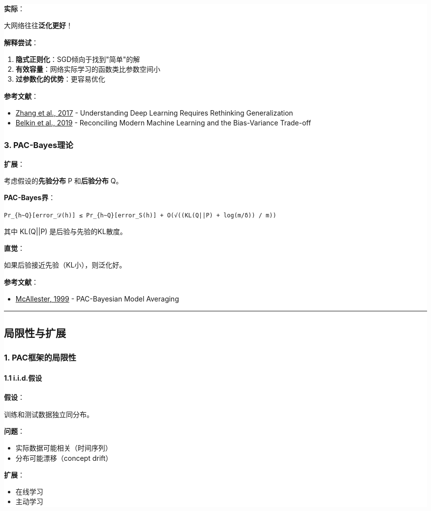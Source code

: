 **实际**：

大网络往往**泛化更好**！

**解释尝试**：

1. **隐式正则化**：SGD倾向于找到"简单"的解
2. **有效容量**：网络实际学习的函数类比参数空间小
3. **过参数化的优势**：更容易优化

**参考文献**：

- [Zhang et al., 2017](https://arxiv.org/abs/1611.03530) - Understanding Deep Learning Requires Rethinking Generalization
- [Belkin et al., 2019](https://www.pnas.org/doi/10.1073/pnas.1903070116) - Reconciling Modern Machine Learning and the Bias-Variance Trade-off

### 3. PAC-Bayes理论

**扩展**：

考虑假设的**先验分布** P 和**后验分布** Q。

**PAC-Bayes界**：

```text
Pr_{h~Q}[error_𝒟(h)] ≤ Pr_{h~Q}[error_S(h)] + O(√((KL(Q||P) + log(m/δ)) / m))
```

其中 KL(Q||P) 是后验与先验的KL散度。

**直觉**：

如果后验接近先验（KL小），则泛化好。

**参考文献**：

- [McAllester, 1999](https://www.sciencedirect.com/science/article/pii/S0890540198926247) - PAC-Bayesian Model Averaging

---

## 局限性与扩展

### 1. PAC框架的局限性

#### 1.1 i.i.d.假设

**假设**：

训练和测试数据独立同分布。

**问题**：

- 实际数据可能相关（时间序列）
- 分布可能漂移（concept drift）

**扩展**：

- 在线学习
- 主动学习
